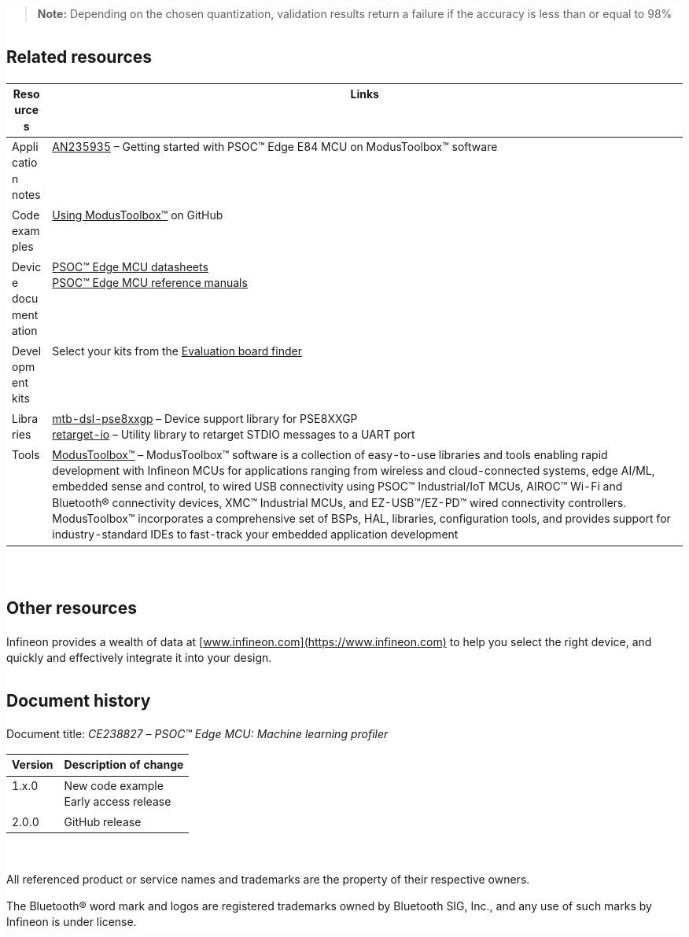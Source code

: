    > **Note:** Depending on the chosen quantization, validation results return a failure if the accuracy is less than or equal to 98%


## Related resources

Resources  | Links
-----------|----------------------------------
Application notes  | [AN235935](https://www.infineon.com/AN235935) – Getting started with PSOC&trade; Edge E84 MCU on ModusToolbox&trade; software
Code examples  | [Using ModusToolbox&trade;](https://github.com/Infineon/Code-Examples-for-ModusToolbox-Software) on GitHub
Device documentation | [PSOC&trade; Edge MCU datasheets](https://www.infineon.com/products/microcontroller/32-bit-psoc-arm-cortex/32-bit-psoc-edge-arm#documents) <br> [PSOC&trade; Edge MCU reference manuals](https://www.infineon.com/products/microcontroller/32-bit-psoc-arm-cortex/32-bit-psoc-edge-arm#documents)
Development kits | Select your kits from the [Evaluation board finder](https://www.infineon.com/cms/en/design-support/finder-selection-tools/product-finder/evaluation-board)
Libraries  | [mtb-dsl-pse8xxgp](https://github.com/Infineon/mtb-dsl-pse8xxgp) – Device support library for PSE8XXGP <br> [retarget-io](https://github.com/Infineon/retarget-io) – Utility library to retarget STDIO messages to a UART port
Tools  | [ModusToolbox&trade;](https://www.infineon.com/modustoolbox) – ModusToolbox&trade; software is a collection of easy-to-use libraries and tools enabling rapid development with Infineon MCUs for applications ranging from wireless and cloud-connected systems, edge AI/ML, embedded sense and control, to wired USB connectivity using PSOC&trade; Industrial/IoT MCUs, AIROC&trade; Wi-Fi and Bluetooth&reg; connectivity devices, XMC&trade; Industrial MCUs, and EZ-USB&trade;/EZ-PD&trade; wired connectivity controllers. ModusToolbox&trade; incorporates a comprehensive set of BSPs, HAL, libraries, configuration tools, and provides support for industry-standard IDEs to fast-track your embedded application development

<br>


## Other resources

Infineon provides a wealth of data at [www.infineon.com](https://www.infineon.com) to help you select the right device, and quickly and effectively integrate it into your design.


## Document history

Document title: *CE238827* – *PSOC&trade; Edge MCU: Machine learning profiler*

 Version | Description of change
 ------- | ---------------------
 1.x.0   | New code example <br> Early access release
 2.0.0   | GitHub release
<br>


All referenced product or service names and trademarks are the property of their respective owners.

The Bluetooth&reg; word mark and logos are registered trademarks owned by Bluetooth SIG, Inc., and any use of such marks by Infineon is under license.
